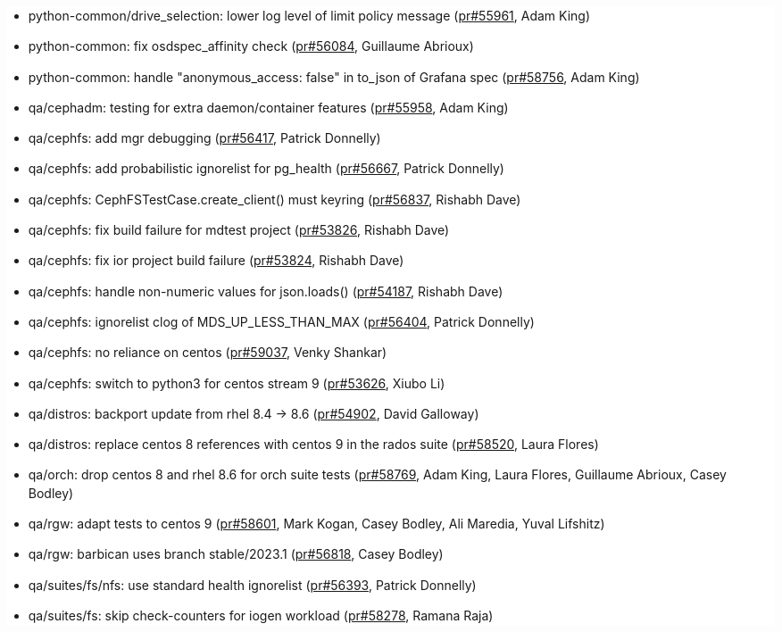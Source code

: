 - python-common/drive_selection: lower log level of limit policy message ([pr#55961](https://github.com/ceph/ceph/pull/55961), Adam King)

- python-common: fix osdspec_affinity check ([pr#56084](https://github.com/ceph/ceph/pull/56084), Guillaume Abrioux)

- python-common: handle "anonymous_access: false" in to_json of Grafana spec ([pr#58756](https://github.com/ceph/ceph/pull/58756), Adam King)

- qa/cephadm: testing for extra daemon/container features ([pr#55958](https://github.com/ceph/ceph/pull/55958), Adam King)

- qa/cephfs: add mgr debugging ([pr#56417](https://github.com/ceph/ceph/pull/56417), Patrick Donnelly)

- qa/cephfs: add probabilistic ignorelist for pg_health ([pr#56667](https://github.com/ceph/ceph/pull/56667), Patrick Donnelly)

- qa/cephfs: CephFSTestCase<span></span>.create_client() must keyring ([pr#56837](https://github.com/ceph/ceph/pull/56837), Rishabh Dave)

- qa/cephfs: fix build failure for mdtest project ([pr#53826](https://github.com/ceph/ceph/pull/53826), Rishabh Dave)

- qa/cephfs: fix ior project build failure ([pr#53824](https://github.com/ceph/ceph/pull/53824), Rishabh Dave)

- qa/cephfs: handle non-numeric values for json<span></span>.loads() ([pr#54187](https://github.com/ceph/ceph/pull/54187), Rishabh Dave)

- qa/cephfs: ignorelist clog of MDS_UP_LESS_THAN_MAX ([pr#56404](https://github.com/ceph/ceph/pull/56404), Patrick Donnelly)

- qa/cephfs: no reliance on centos ([pr#59037](https://github.com/ceph/ceph/pull/59037), Venky Shankar)

- qa/cephfs: switch to python3 for centos stream 9 ([pr#53626](https://github.com/ceph/ceph/pull/53626), Xiubo Li)

- qa/distros: backport update from rhel 8<span></span>.4 -> 8<span></span>.6 ([pr#54902](https://github.com/ceph/ceph/pull/54902), David Galloway)

- qa/distros: replace centos 8 references with centos 9 in the rados suite ([pr#58520](https://github.com/ceph/ceph/pull/58520), Laura Flores)

- qa/orch: drop centos 8 and rhel 8<span></span>.6 for orch suite tests ([pr#58769](https://github.com/ceph/ceph/pull/58769), Adam King, Laura Flores, Guillaume Abrioux, Casey Bodley)

- qa/rgw: adapt tests to centos 9 ([pr#58601](https://github.com/ceph/ceph/pull/58601), Mark Kogan, Casey Bodley, Ali Maredia, Yuval Lifshitz)

- qa/rgw: barbican uses branch stable/2023<span></span>.1 ([pr#56818](https://github.com/ceph/ceph/pull/56818), Casey Bodley)

- qa/suites/fs/nfs: use standard health ignorelist ([pr#56393](https://github.com/ceph/ceph/pull/56393), Patrick Donnelly)

- qa/suites/fs: skip check-counters for iogen workload ([pr#58278](https://github.com/ceph/ceph/pull/58278), Ramana Raja)
